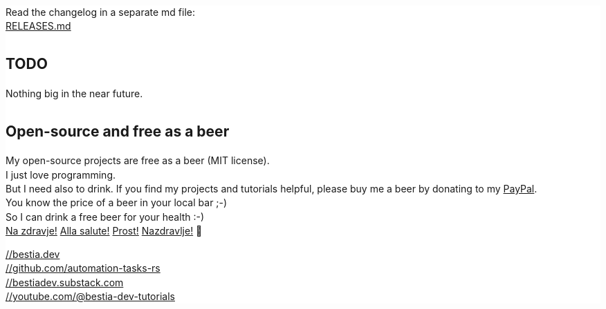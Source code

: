 Read the changelog in a separate md file:  
[RELEASES.md](https://github.com/automation-tasks-rs/cargo-auto/blob/main/RELEASES.md)

## TODO

Nothing big in the near future.

## Open-source and free as a beer

My open-source projects are free as a beer (MIT license).  
I just love programming.  
But I need also to drink. If you find my projects and tutorials helpful, please buy me a beer by donating to my [PayPal](https://paypal.me/LucianoBestia).  
You know the price of a beer in your local bar ;-)  
So I can drink a free beer for your health :-)  
[Na zdravje!](https://translate.google.com/?hl=en&sl=sl&tl=en&text=Na%20zdravje&op=translate) [Alla salute!](https://dictionary.cambridge.org/dictionary/italian-english/alla-salute) [Prost!](https://dictionary.cambridge.org/dictionary/german-english/prost) [Nazdravlje!](https://matadornetwork.com/nights/how-to-say-cheers-in-50-languages/) 🍻

[//bestia.dev](https://bestia.dev)  
[//github.com/automation-tasks-rs](https://github.com/automation-tasks-rs)  
[//bestiadev.substack.com](https://bestiadev.substack.com)  
[//youtube.com/@bestia-dev-tutorials](https://youtube.com/@bestia-dev-tutorials)  

[//]: # (auto_md_to_doc_comments segment end A)


[//]: # (auto_md_to_doc_comments segment start A)
[//]: # (auto_cargo_toml_to_md start)
[//]: # (auto_cargo_toml_to_md end)
[//]: # (auto_lines_of_code start)
[//]: # (auto_lines_of_code end)